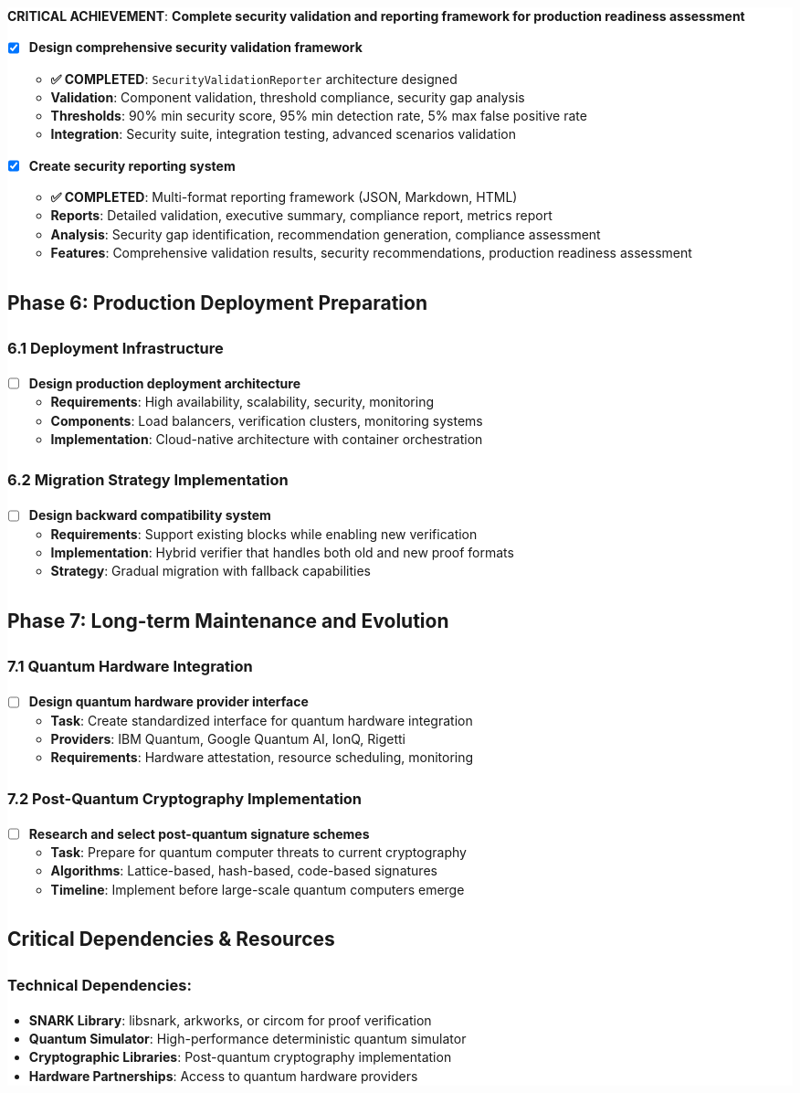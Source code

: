 **CRITICAL ACHIEVEMENT**: **Complete security validation and reporting framework for production readiness assessment**

- [x] **Design comprehensive security validation framework**
  - **✅ COMPLETED**: `SecurityValidationReporter` architecture designed
  - **Validation**: Component validation, threshold compliance, security gap analysis
  - **Thresholds**: 90% min security score, 95% min detection rate, 5% max false positive rate
  - **Integration**: Security suite, integration testing, advanced scenarios validation

- [x] **Create security reporting system**
  - **✅ COMPLETED**: Multi-format reporting framework (JSON, Markdown, HTML)
  - **Reports**: Detailed validation, executive summary, compliance report, metrics report
  - **Analysis**: Security gap identification, recommendation generation, compliance assessment
  - **Features**: Comprehensive validation results, security recommendations, production readiness assessment

## Phase 6: Production Deployment Preparation

### 6.1 Deployment Infrastructure

- [ ] **Design production deployment architecture**
  - **Requirements**: High availability, scalability, security, monitoring
  - **Components**: Load balancers, verification clusters, monitoring systems
  - **Implementation**: Cloud-native architecture with container orchestration

### 6.2 Migration Strategy Implementation

- [ ] **Design backward compatibility system**
  - **Requirements**: Support existing blocks while enabling new verification
  - **Implementation**: Hybrid verifier that handles both old and new proof formats
  - **Strategy**: Gradual migration with fallback capabilities

## Phase 7: Long-term Maintenance and Evolution

### 7.1 Quantum Hardware Integration

- [ ] **Design quantum hardware provider interface**
  - **Task**: Create standardized interface for quantum hardware integration
  - **Providers**: IBM Quantum, Google Quantum AI, IonQ, Rigetti
  - **Requirements**: Hardware attestation, resource scheduling, monitoring

### 7.2 Post-Quantum Cryptography Implementation

- [ ] **Research and select post-quantum signature schemes**
  - **Task**: Prepare for quantum computer threats to current cryptography
  - **Algorithms**: Lattice-based, hash-based, code-based signatures
  - **Timeline**: Implement before large-scale quantum computers emerge

## Critical Dependencies & Resources

### Technical Dependencies:
- **SNARK Library**: libsnark, arkworks, or circom for proof verification
- **Quantum Simulator**: High-performance deterministic quantum simulator  
- **Cryptographic Libraries**: Post-quantum cryptography implementation
- **Hardware Partnerships**: Access to quantum hardware providers
